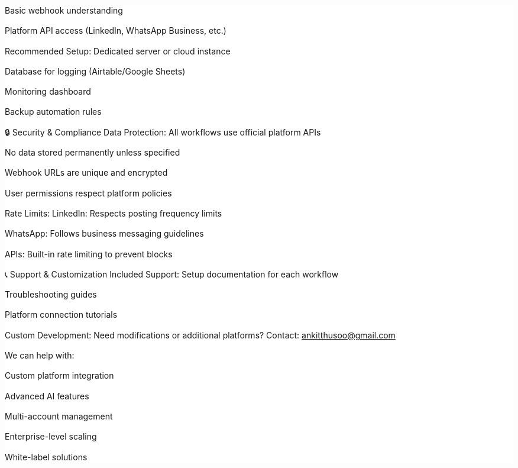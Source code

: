 Basic webhook understanding

Platform API access (LinkedIn, WhatsApp Business, etc.)

Recommended Setup:
Dedicated server or cloud instance

Database for logging (Airtable/Google Sheets)

Monitoring dashboard

Backup automation rules

🔒 Security & Compliance
Data Protection:
All workflows use official platform APIs

No data stored permanently unless specified

Webhook URLs are unique and encrypted

User permissions respect platform policies

Rate Limits:
LinkedIn: Respects posting frequency limits

WhatsApp: Follows business messaging guidelines

APIs: Built-in rate limiting to prevent blocks

📞 Support & Customization
Included Support:
Setup documentation for each workflow

Troubleshooting guides

Platform connection tutorials

Custom Development:
Need modifications or additional platforms? Contact: ankitthusoo@gmail.com

We can help with:

Custom platform integration

Advanced AI features

Multi-account management

Enterprise-level scaling

White-label solutions
